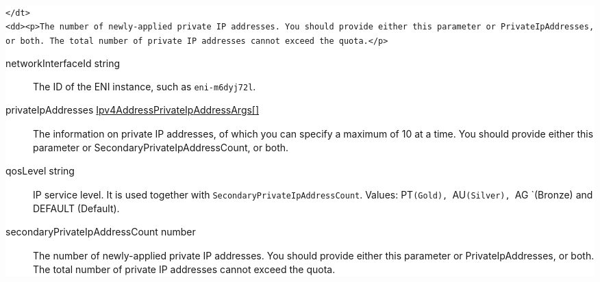     </dt>
    <dd><p>The number of newly-applied private IP addresses. You should provide either this parameter or PrivateIpAddresses, or both. The total number of private IP addresses cannot exceed the quota.</p>
</dd></dl>
</pulumi-choosable>
</div>

<div>
<pulumi-choosable type="language" values="javascript,typescript">
<dl class="resources-properties"><dt class="property-optional property-replacement"
            title="Optional">
        <span id="state_networkinterfaceid_nodejs">
<a data-swiftype-name="resource-property" data-swiftype-type="text" href="#state_networkinterfaceid_nodejs" style="color: inherit; text-decoration: inherit;">network<wbr>Interface<wbr>Id</a>
</span>
        <span class="property-indicator"></span>
        <span class="property-type">string</span>
    </dt>
    <dd><p>The ID of the ENI instance, such as <code>eni-m6dyj72l</code>.</p>
</dd><dt class="property-optional property-replacement"
            title="Optional">
        <span id="state_privateipaddresses_nodejs">
<a data-swiftype-name="resource-property" data-swiftype-type="text" href="#state_privateipaddresses_nodejs" style="color: inherit; text-decoration: inherit;">private<wbr>Ip<wbr>Addresses</a>
</span>
        <span class="property-indicator"></span>
        <span class="property-type"><a href="#ipv4addressprivateipaddress">Ipv4Address<wbr>Private<wbr>Ip<wbr>Address<wbr>Args[]</a></span>
    </dt>
    <dd><p>The information on private IP addresses, of which you can specify a maximum of 10 at a time. You should provide either this parameter or SecondaryPrivateIpAddressCount, or both.</p>
</dd><dt class="property-optional property-replacement"
            title="Optional">
        <span id="state_qoslevel_nodejs">
<a data-swiftype-name="resource-property" data-swiftype-type="text" href="#state_qoslevel_nodejs" style="color: inherit; text-decoration: inherit;">qos<wbr>Level</a>
</span>
        <span class="property-indicator"></span>
        <span class="property-type">string</span>
    </dt>
    <dd><p>IP service level. It is used together with <code>SecondaryPrivateIpAddressCount</code>. Values: PT<code>(Gold), </code>AU<code>(Silver), </code>AG `(Bronze) and DEFAULT (Default).</p>
</dd><dt class="property-optional property-replacement"
            title="Optional">
        <span id="state_secondaryprivateipaddresscount_nodejs">
<a data-swiftype-name="resource-property" data-swiftype-type="text" href="#state_secondaryprivateipaddresscount_nodejs" style="color: inherit; text-decoration: inherit;">secondary<wbr>Private<wbr>Ip<wbr>Address<wbr>Count</a>
</span>
        <span class="property-indicator"></span>
        <span class="property-type">number</span>
    </dt>
    <dd><p>The number of newly-applied private IP addresses. You should provide either this parameter or PrivateIpAddresses, or both. The total number of private IP addresses cannot exceed the quota.</p>
</dd></dl>
</pulumi-choosable>
</div>
